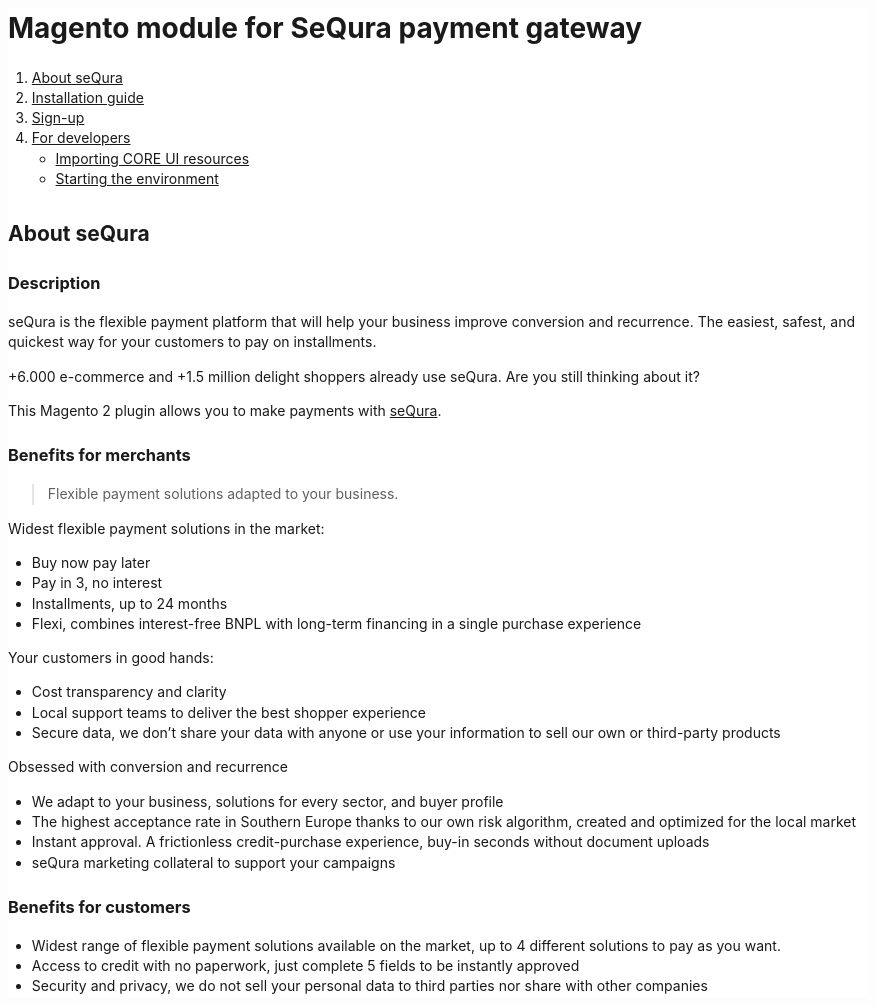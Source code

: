 # Magento module for SeQura payment gateway

1. [About seQura](#about-sequra)
2. [Installation guide](https://sequra.atlassian.net/wiki/spaces/DOC/pages/1377304583/MAGENTO+2)
3. [Sign-up](#sign-up)
4. [For developers](#for-developers)
   - [Importing CORE UI resources](#importing-core-ui-resources)
   - [Starting the environment](#starting-the-environment)

## About seQura
### Description

seQura is the flexible payment platform that will help your business improve conversion and recurrence. 
The easiest, safest, and quickest way for your customers to pay on installments.

+6.000 e-commerce and +1.5 million delight shoppers already use seQura. Are you still thinking about it?

This Magento 2 plugin allows you to make payments with [seQura](https://sequra.es).

### Benefits for merchants

> Flexible payment solutions adapted to your business.

Widest flexible payment solutions in the market:

* Buy now pay later 
* Pay in 3, no interest
* Installments, up to 24 months
* Flexi, combines interest-free BNPL with long-term financing in a single purchase experience

Your customers in good hands:

* Cost transparency and clarity
* Local support teams to deliver the best shopper experience
* Secure data, we don’t share your data with anyone or use your information to sell our own or third-party products 


Obsessed with conversion and recurrence

* We adapt to your business, solutions for every sector, and buyer profile
* The highest acceptance rate in Southern Europe thanks to our own risk algorithm, created and optimized for the local market
* Instant approval. A frictionless credit-purchase experience, buy-in seconds without document uploads
* seQura marketing collateral to support your campaigns

### Benefits for customers

* Widest range of flexible payment solutions available on the market, up to 4 different solutions to pay as you want.
* Access to credit with no paperwork, just complete 5 fields to be instantly approved
* Security and privacy, we do not sell your personal data to third parties nor share with other companies
